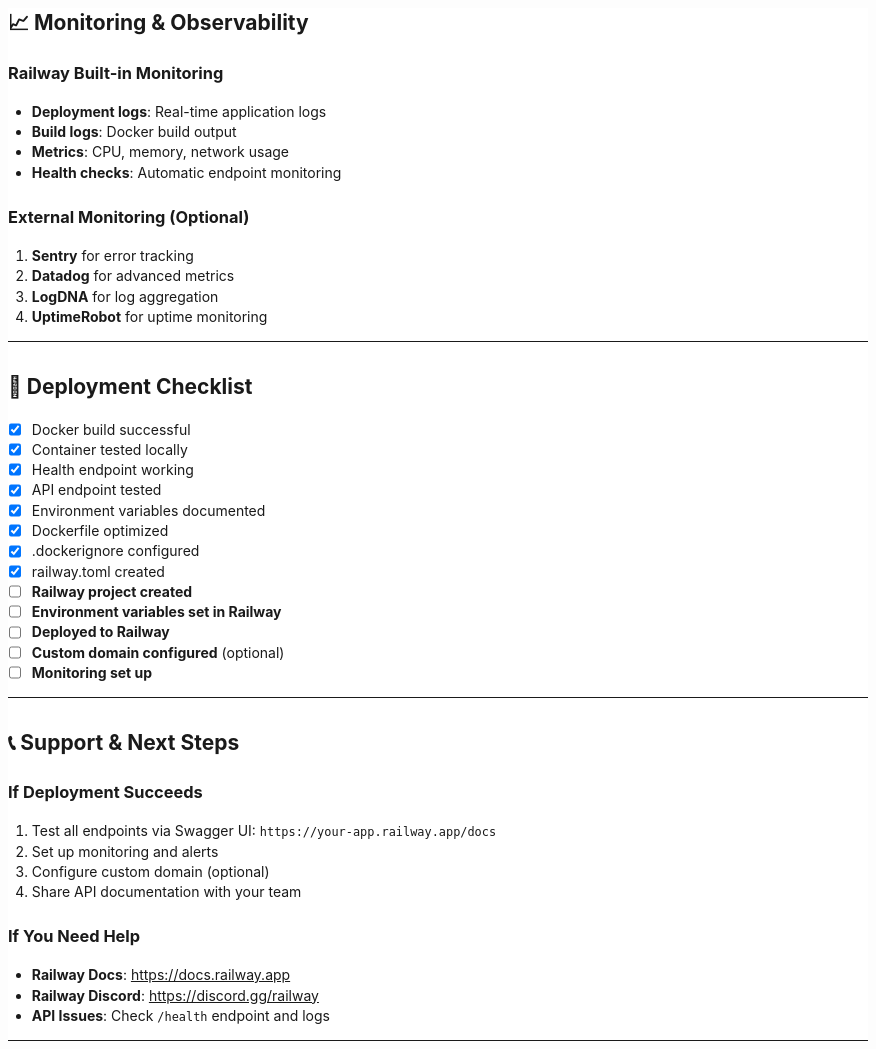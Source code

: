 
## 📈 Monitoring & Observability

### Railway Built-in Monitoring
- **Deployment logs**: Real-time application logs
- **Build logs**: Docker build output
- **Metrics**: CPU, memory, network usage
- **Health checks**: Automatic endpoint monitoring

### External Monitoring (Optional)
1. **Sentry** for error tracking
2. **Datadog** for advanced metrics
3. **LogDNA** for log aggregation
4. **UptimeRobot** for uptime monitoring

---

## 🚀 Deployment Checklist

- [x] Docker build successful
- [x] Container tested locally
- [x] Health endpoint working
- [x] API endpoint tested
- [x] Environment variables documented
- [x] Dockerfile optimized
- [x] .dockerignore configured
- [x] railway.toml created
- [ ] **Railway project created**
- [ ] **Environment variables set in Railway**
- [ ] **Deployed to Railway**
- [ ] **Custom domain configured** (optional)
- [ ] **Monitoring set up**

---

## 📞 Support & Next Steps

### If Deployment Succeeds
1. Test all endpoints via Swagger UI: `https://your-app.railway.app/docs`
2. Set up monitoring and alerts
3. Configure custom domain (optional)
4. Share API documentation with your team

### If You Need Help
- **Railway Docs**: https://docs.railway.app
- **Railway Discord**: https://discord.gg/railway
- **API Issues**: Check `/health` endpoint and logs

---
